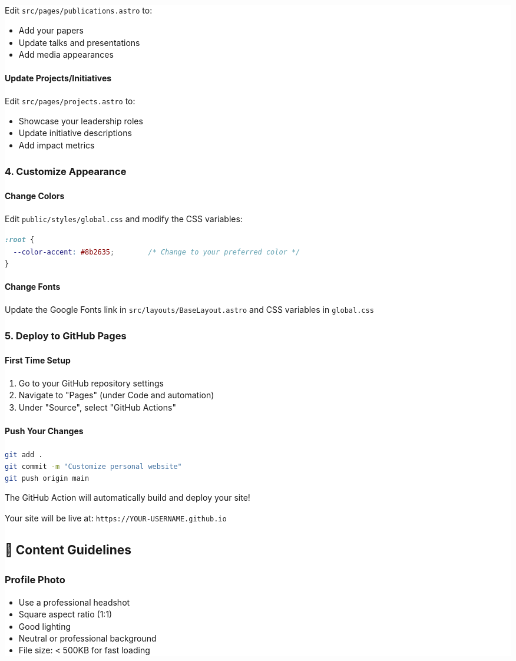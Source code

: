 Edit `src/pages/publications.astro` to:
- Add your papers
- Update talks and presentations
- Add media appearances

#### Update Projects/Initiatives

Edit `src/pages/projects.astro` to:
- Showcase your leadership roles
- Update initiative descriptions
- Add impact metrics

### 4. Customize Appearance

#### Change Colors

Edit `public/styles/global.css` and modify the CSS variables:

```css
:root {
  --color-accent: #8b2635;        /* Change to your preferred color */
}
```

#### Change Fonts

Update the Google Fonts link in `src/layouts/BaseLayout.astro` and CSS variables in `global.css`

### 5. Deploy to GitHub Pages

#### First Time Setup

1. Go to your GitHub repository settings
2. Navigate to "Pages" (under Code and automation)
3. Under "Source", select "GitHub Actions"

#### Push Your Changes

```bash
git add .
git commit -m "Customize personal website"
git push origin main
```

The GitHub Action will automatically build and deploy your site!

Your site will be live at: `https://YOUR-USERNAME.github.io`

## 📝 Content Guidelines

### Profile Photo
- Use a professional headshot
- Square aspect ratio (1:1)
- Good lighting
- Neutral or professional background
- File size: < 500KB for fast loading
